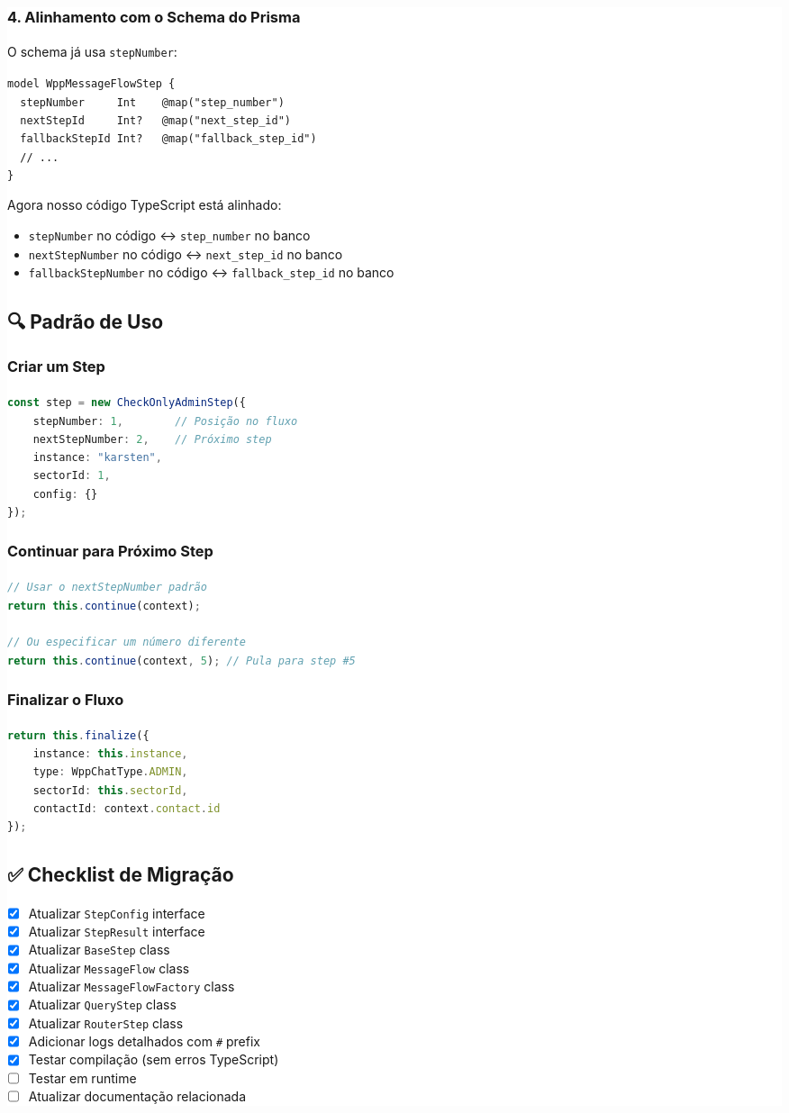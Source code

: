 ### 4. **Alinhamento com o Schema do Prisma**
O schema já usa `stepNumber`:
```prisma
model WppMessageFlowStep {
  stepNumber     Int    @map("step_number")
  nextStepId     Int?   @map("next_step_id")
  fallbackStepId Int?   @map("fallback_step_id")
  // ...
}
```

Agora nosso código TypeScript está alinhado:
- `stepNumber` no código ↔ `step_number` no banco
- `nextStepNumber` no código ↔ `next_step_id` no banco
- `fallbackStepNumber` no código ↔ `fallback_step_id` no banco

## 🔍 Padrão de Uso

### Criar um Step
```typescript
const step = new CheckOnlyAdminStep({
	stepNumber: 1,        // Posição no fluxo
	nextStepNumber: 2,    // Próximo step
	instance: "karsten",
	sectorId: 1,
	config: {}
});
```

### Continuar para Próximo Step
```typescript
// Usar o nextStepNumber padrão
return this.continue(context);

// Ou especificar um número diferente
return this.continue(context, 5); // Pula para step #5
```

### Finalizar o Fluxo
```typescript
return this.finalize({
	instance: this.instance,
	type: WppChatType.ADMIN,
	sectorId: this.sectorId,
	contactId: context.contact.id
});
```

## ✅ Checklist de Migração

- [x] Atualizar `StepConfig` interface
- [x] Atualizar `StepResult` interface  
- [x] Atualizar `BaseStep` class
- [x] Atualizar `MessageFlow` class
- [x] Atualizar `MessageFlowFactory` class
- [x] Atualizar `QueryStep` class
- [x] Atualizar `RouterStep` class
- [x] Adicionar logs detalhados com `#` prefix
- [x] Testar compilação (sem erros TypeScript)
- [ ] Testar em runtime
- [ ] Atualizar documentação relacionada
